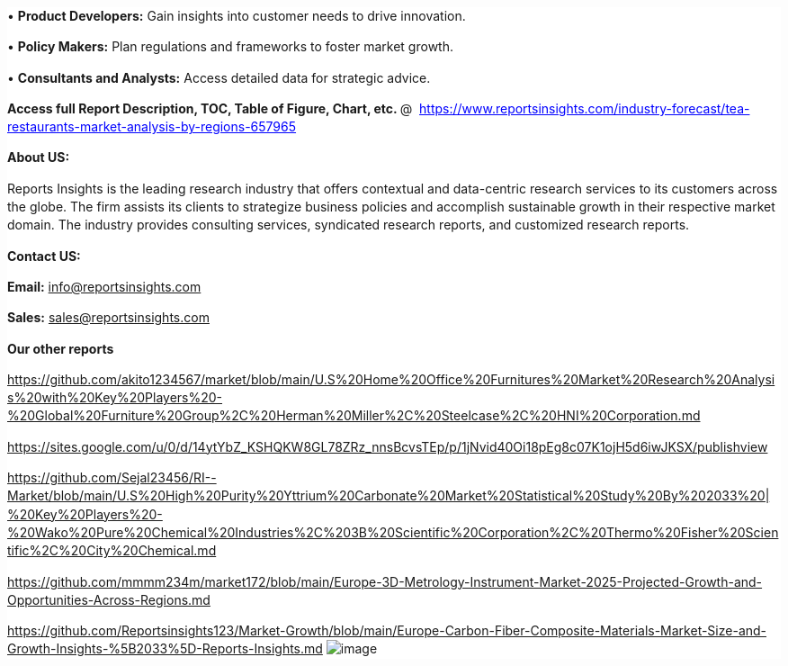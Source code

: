 • <strong>Product Developers:</strong> Gain insights into customer needs to drive innovation.

• <strong>Policy Makers:</strong> Plan regulations and frameworks to foster market growth.

• <strong>Consultants and Analysts:</strong> Access detailed data for strategic advice.
</ul>
<strong>Access full Report Description, TOC, Table of Figure, Chart, etc. </strong>@  <a href=https://www.reportsinsights.com/industry-forecast/tea-restaurants-market-analysis-by-regions-657965 style=color:#0000ff;>https://www.reportsinsights.com/industry-forecast/tea-restaurants-market-analysis-by-regions-657965</a></font>

<strong><strong>About US</strong>:</strong>

Reports Insights is the leading research industry that offers contextual and data-centric research services to its customers across the globe. The firm assists its clients to strategize business policies and accomplish sustainable growth in their respective market domain. The industry provides consulting services, syndicated research reports, and customized research reports.

<strong>Contact US:</strong>

<p class=""""><b>Email:</b> <a href=mailto:info@reportsinsights.com>info@reportsinsights.com</a></p>
<p class=""""><b>Sales:</b> <a href=mailto:sales@reportsinsights.com>sales@reportsinsights.com</a></p>

<strong>Our other reports</strong>

<a href=https://github.com/akito1234567/market/blob/main/U.S%20Home%20Office%20Furnitures%20Market%20Research%20Analysis%20with%20Key%20Players%20-%20Global%20Furniture%20Group%2C%20Herman%20Miller%2C%20Steelcase%2C%20HNI%20Corporation.md>https://github.com/akito1234567/market/blob/main/U.S%20Home%20Office%20Furnitures%20Market%20Research%20Analysis%20with%20Key%20Players%20-%20Global%20Furniture%20Group%2C%20Herman%20Miller%2C%20Steelcase%2C%20HNI%20Corporation.md</a>

<a href=https://sites.google.com/u/0/d/14ytYbZ_KSHQKW8GL78ZRz_nnsBcvsTEp/p/1jNvid40Oi18pEg8c07K1ojH5d6iwJKSX/publishview>https://sites.google.com/u/0/d/14ytYbZ_KSHQKW8GL78ZRz_nnsBcvsTEp/p/1jNvid40Oi18pEg8c07K1ojH5d6iwJKSX/publishview</a>

<a href=https://github.com/Sejal23456/RI--Market/blob/main/U.S%20High%20Purity%20Yttrium%20Carbonate%20Market%20Statistical%20Study%20By%202033%20|%20Key%20Players%20-%20Wako%20Pure%20Chemical%20Industries%2C%203B%20Scientific%20Corporation%2C%20Thermo%20Fisher%20Scientific%2C%20City%20Chemical.md>https://github.com/Sejal23456/RI--Market/blob/main/U.S%20High%20Purity%20Yttrium%20Carbonate%20Market%20Statistical%20Study%20By%202033%20|%20Key%20Players%20-%20Wako%20Pure%20Chemical%20Industries%2C%203B%20Scientific%20Corporation%2C%20Thermo%20Fisher%20Scientific%2C%20City%20Chemical.md</a>

<a href=https://github.com/mmmm234m/market172/blob/main/Europe-3D-Metrology-Instrument-Market-2025-Projected-Growth-and-Opportunities-Across-Regions.md>https://github.com/mmmm234m/market172/blob/main/Europe-3D-Metrology-Instrument-Market-2025-Projected-Growth-and-Opportunities-Across-Regions.md</a>

<a href=https://github.com/Reportsinsights123/Market-Growth/blob/main/Europe-Carbon-Fiber-Composite-Materials-Market-Size-and-Growth-Insights-%5B2033%5D-Reports-Insights.md>https://github.com/Reportsinsights123/Market-Growth/blob/main/Europe-Carbon-Fiber-Composite-Materials-Market-Size-and-Growth-Insights-%5B2033%5D-Reports-Insights.md</a>
![image](https://github.com/user-attachments/assets/86419d54-c42a-427c-a8c3-c187eaa0f3d2)
